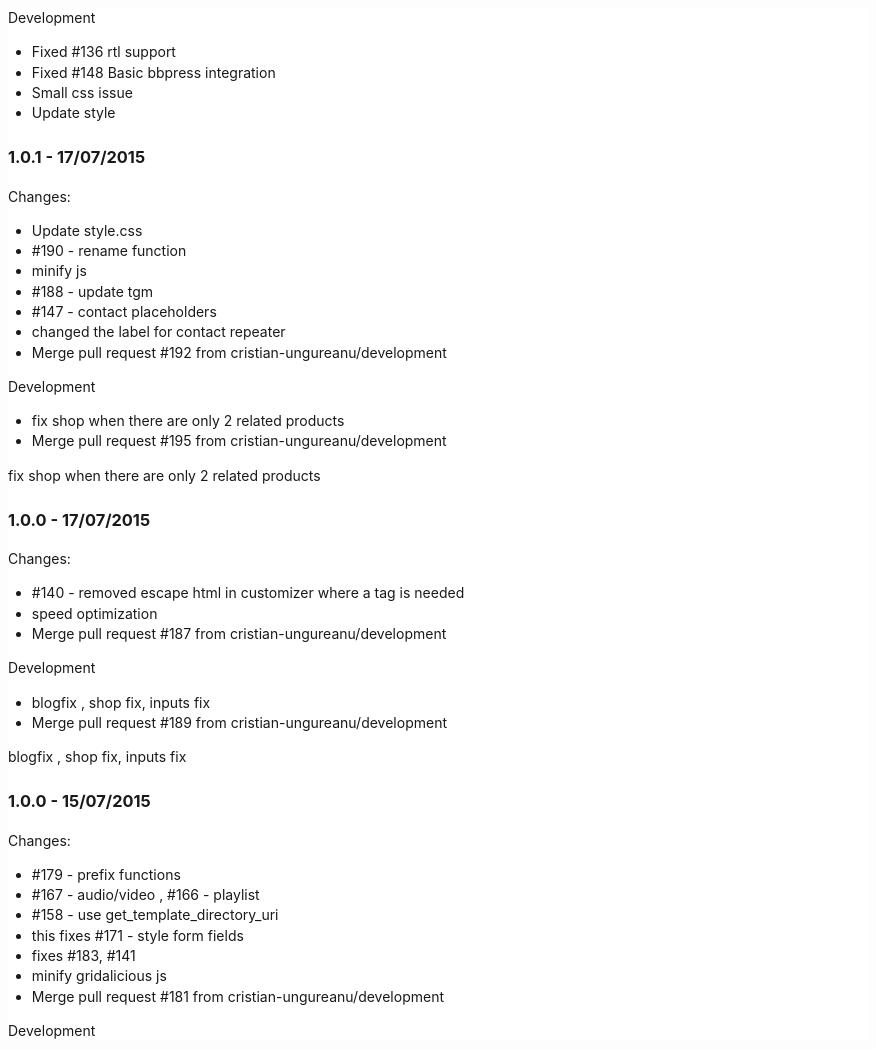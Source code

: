 Development
 * Fixed #136 rtl support
 * Fixed #148 Basic bbpress integration
 * Small css issue
 * Update style


### 1.0.1 - 17/07/2015

 Changes: 


 * Update style.css
 * #190 - rename function
 * minify js
 * #188 - update tgm
 * #147 - contact placeholders
 * changed the label for contact repeater
 * Merge pull request #192 from cristian-ungureanu/development

Development
 * fix shop when there are only 2 related products
 * Merge pull request #195 from cristian-ungureanu/development

fix shop when there are only 2 related products


### 1.0.0 - 17/07/2015

 Changes: 


 * #140 - removed escape html in customizer where a tag is needed
 * speed optimization
 * Merge pull request #187 from cristian-ungureanu/development

Development
 * blogfix , shop fix, inputs fix
 * Merge pull request #189 from cristian-ungureanu/development

blogfix , shop fix, inputs fix


### 1.0.0 - 15/07/2015

 Changes: 


 * #179 - prefix functions
 * #167 - audio/video , #166 - playlist
 * #158 - use get_template_directory_uri
 * this fixes #171 - style form fields
 * fixes #183, #141
 * minify gridalicious js
 * Merge pull request #181 from cristian-ungureanu/development

Development
